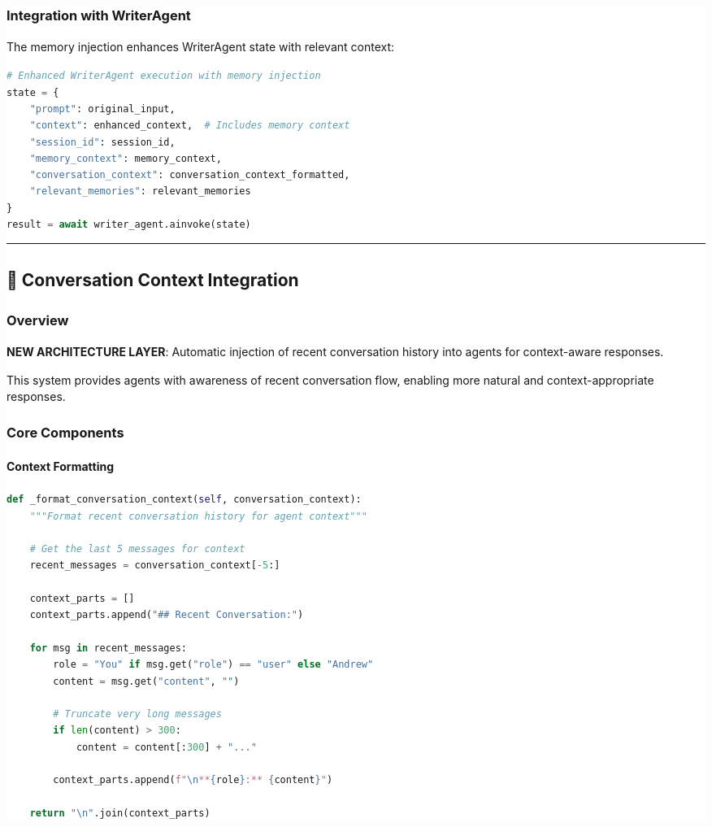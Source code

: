 ### Integration with WriterAgent

The memory injection enhances WriterAgent state with relevant context:

```python
# Enhanced WriterAgent execution with memory injection
state = {
    "prompt": original_input,
    "context": enhanced_context,  # Includes memory context
    "session_id": session_id,
    "memory_context": memory_context,
    "conversation_context": conversation_context_formatted,
    "relevant_memories": relevant_memories
}
result = await writer_agent.ainvoke(state)
```

---

## 💬 Conversation Context Integration

### Overview

**NEW ARCHITECTURE LAYER**: Automatic injection of recent conversation history into agents for context-aware responses.

This system provides agents with awareness of recent conversation flow, enabling more natural and context-appropriate responses.

### Core Components

#### **Context Formatting**
```python
def _format_conversation_context(self, conversation_context):
    """Format recent conversation history for agent context"""
    
    # Get the last 5 messages for context
    recent_messages = conversation_context[-5:]
    
    context_parts = []
    context_parts.append("## Recent Conversation:")
    
    for msg in recent_messages:
        role = "You" if msg.get("role") == "user" else "Andrew"
        content = msg.get("content", "")
        
        # Truncate very long messages
        if len(content) > 300:
            content = content[:300] + "..."
        
        context_parts.append(f"\n**{role}:** {content}")
    
    return "\n".join(context_parts)
```
